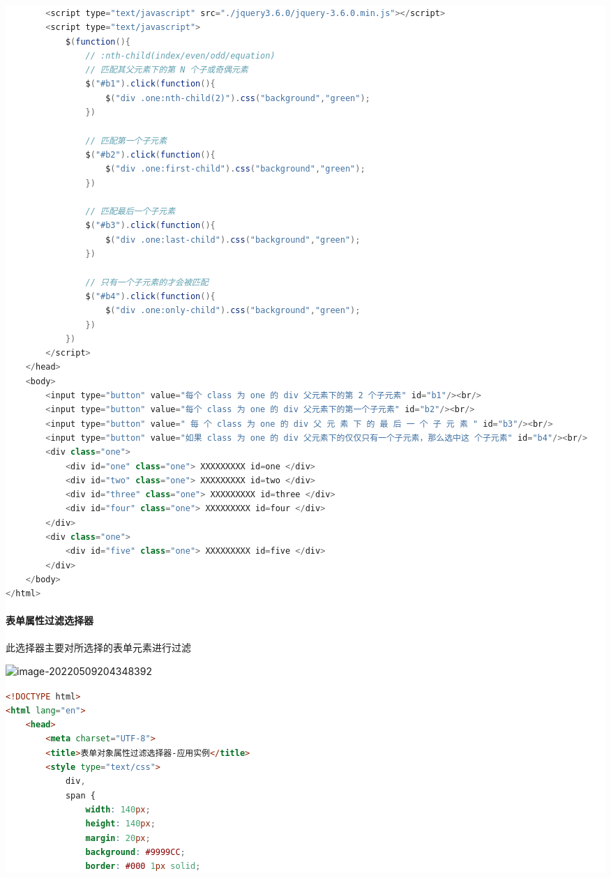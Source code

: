 ```java
		<script type="text/javascript" src="./jquery3.6.0/jquery-3.6.0.min.js"></script>
		<script type="text/javascript">
			$(function(){
				// :nth-child(index/even/odd/equation)
				// 匹配其父元素下的第 N 个子或奇偶元素
				$("#b1").click(function(){
					$("div .one:nth-child(2)").css("background","green");
				})
				
				// 匹配第一个子元素
				$("#b2").click(function(){
					$("div .one:first-child").css("background","green");
				})
				
				// 匹配最后一个子元素
				$("#b3").click(function(){
					$("div .one:last-child").css("background","green");
				})
				
				// 只有一个子元素的才会被匹配
				$("#b4").click(function(){
					$("div .one:only-child").css("background","green");
				})
			})
		</script>
	</head>
	<body> 
		<input type="button" value="每个 class 为 one 的 div 父元素下的第 2 个子元素" id="b1"/><br/> 
		<input type="button" value="每个 class 为 one 的 div 父元素下的第一个子元素" id="b2"/><br/> 
		<input type="button" value=" 每 个 class 为 one 的 div 父 元 素 下 的 最 后 一 个 子 元 素 " id="b3"/><br/>
		<input type="button" value="如果 class 为 one 的 div 父元素下的仅仅只有一个子元素，那么选中这 个子元素" id="b4"/><br/>
		<div class="one">
			<div id="one" class="one"> XXXXXXXXX id=one </div>
			<div id="two" class="one"> XXXXXXXXX id=two </div>
			<div id="three" class="one"> XXXXXXXXX id=three </div>
			<div id="four" class="one"> XXXXXXXXX id=four </div>
		</div>
		<div class="one">
			<div id="five" class="one"> XXXXXXXXX id=five </div>
		</div>
	</body>
</html>
```

#### 表单属性过滤选择器

此选择器主要对所选择的表单元素进行过滤

![image-20220509204348392](https://use-typora.oss-cn-hangzhou.aliyuncs.com/image-20220509204348392.png)

```html
<!DOCTYPE html>
<html lang="en">
	<head>
		<meta charset="UTF-8">
		<title>表单对象属性过滤选择器-应用实例</title>
		<style type="text/css">
			div,
			span {
				width: 140px;
				height: 140px;
				margin: 20px;
				background: #9999CC;
				border: #000 1px solid;
```